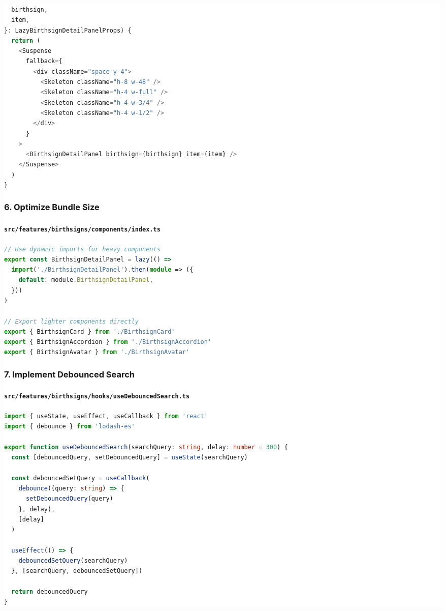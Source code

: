 ```typescript
  birthsign,
  item,
}: LazyBirthsignDetailPanelProps) {
  return (
    <Suspense
      fallback={
        <div className="space-y-4">
          <Skeleton className="h-8 w-48" />
          <Skeleton className="h-4 w-full" />
          <Skeleton className="h-4 w-3/4" />
          <Skeleton className="h-4 w-1/2" />
        </div>
      }
    >
      <BirthsignDetailPanel birthsign={birthsign} item={item} />
    </Suspense>
  )
}
```

### 6. Optimize Bundle Size

#### `src/features/birthsigns/components/index.ts`

```typescript
// Use dynamic imports for heavy components
export const BirthsignDetailPanel = lazy(() =>
  import('./BirthsignDetailPanel').then(module => ({
    default: module.BirthsignDetailPanel,
  }))
)

// Export lighter components directly
export { BirthsignCard } from './BirthsignCard'
export { BirthsignAccordion } from './BirthsignAccordion'
export { BirthsignAvatar } from './BirthsignAvatar'
```

### 7. Implement Debounced Search

#### `src/features/birthsigns/hooks/useDebouncedSearch.ts`

```typescript
import { useState, useEffect, useCallback } from 'react'
import { debounce } from 'lodash-es'

export function useDebouncedSearch(searchQuery: string, delay: number = 300) {
  const [debouncedQuery, setDebouncedQuery] = useState(searchQuery)

  const debouncedSetQuery = useCallback(
    debounce((query: string) => {
      setDebouncedQuery(query)
    }, delay),
    [delay]
  )

  useEffect(() => {
    debouncedSetQuery(searchQuery)
  }, [searchQuery, debouncedSetQuery])

  return debouncedQuery
}
```

